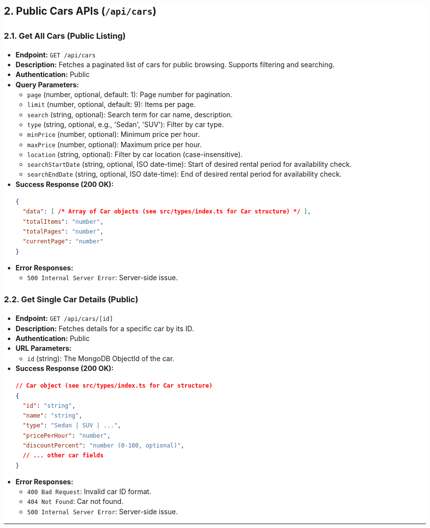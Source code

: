 
## 2. Public Cars APIs (`/api/cars`)

### 2.1. Get All Cars (Public Listing)
- **Endpoint:** `GET /api/cars`
- **Description:** Fetches a paginated list of cars for public browsing. Supports filtering and searching.
- **Authentication:** Public
- **Query Parameters:**
  - `page` (number, optional, default: 1): Page number for pagination.
  - `limit` (number, optional, default: 9): Items per page.
  - `search` (string, optional): Search term for car name, description.
  - `type` (string, optional, e.g., 'Sedan', 'SUV'): Filter by car type.
  - `minPrice` (number, optional): Minimum price per hour.
  - `maxPrice` (number, optional): Maximum price per hour.
  - `location` (string, optional): Filter by car location (case-insensitive).
  - `searchStartDate` (string, optional, ISO date-time): Start of desired rental period for availability check.
  - `searchEndDate` (string, optional, ISO date-time): End of desired rental period for availability check.
- **Success Response (200 OK):**
  ```json
  {
    "data": [ /* Array of Car objects (see src/types/index.ts for Car structure) */ ],
    "totalItems": "number",
    "totalPages": "number",
    "currentPage": "number"
  }
  ```
- **Error Responses:**
  - `500 Internal Server Error`: Server-side issue.

### 2.2. Get Single Car Details (Public)
- **Endpoint:** `GET /api/cars/[id]`
- **Description:** Fetches details for a specific car by its ID.
- **Authentication:** Public
- **URL Parameters:**
  - `id` (string): The MongoDB ObjectId of the car.
- **Success Response (200 OK):**
  ```json
  // Car object (see src/types/index.ts for Car structure)
  {
    "id": "string",
    "name": "string",
    "type": "Sedan | SUV | ...",
    "pricePerHour": "number",
    "discountPercent": "number (0-100, optional)",
    // ... other car fields
  }
  ```
- **Error Responses:**
  - `400 Bad Request`: Invalid car ID format.
  - `404 Not Found`: Car not found.
  - `500 Internal Server Error`: Server-side issue.

---